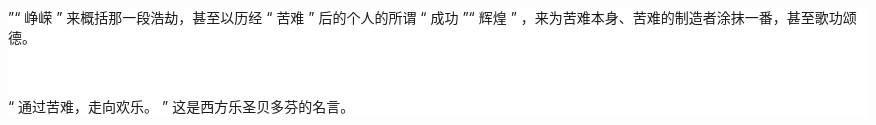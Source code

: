   </span>
  <span class="s2">
   ”“
  </span>
  <span class="s1">
   峥嵘
  </span>
  <span class="s2">
   ”
  </span>
  <span class="s1">
   来概括那一段浩劫，甚至以历经
  </span>
  <span class="s2">
   “
  </span>
  <span class="s1">
   苦难
  </span>
  <span class="s2">
   ”
  </span>
  <span class="s1">
   后的个人的所谓
  </span>
  <span class="s2">
   “
  </span>
  <span class="s1">
   成功
  </span>
  <span class="s2">
   ”“
  </span>
  <span class="s1">
   辉煌
  </span>
  <span class="s2">
   ”
  </span>
  <span class="s1">
   ，来为苦难本身、苦难的制造者涂抹一番，甚至歌功颂德。
  </span>
 </p>
 <p class="p1">
  <span class="s1">
  </span>
  <br/>
 </p>
 <p class="p2">
  <span class="s2">
   “
  </span>
  <span class="s1">
   通过苦难，走向欢乐。
  </span>
  <span class="s2">
   ”
  </span>
  <span class="s1">
   这是西方乐圣贝多芬的名言。
  </span>
 </p>
 <p class="p1">